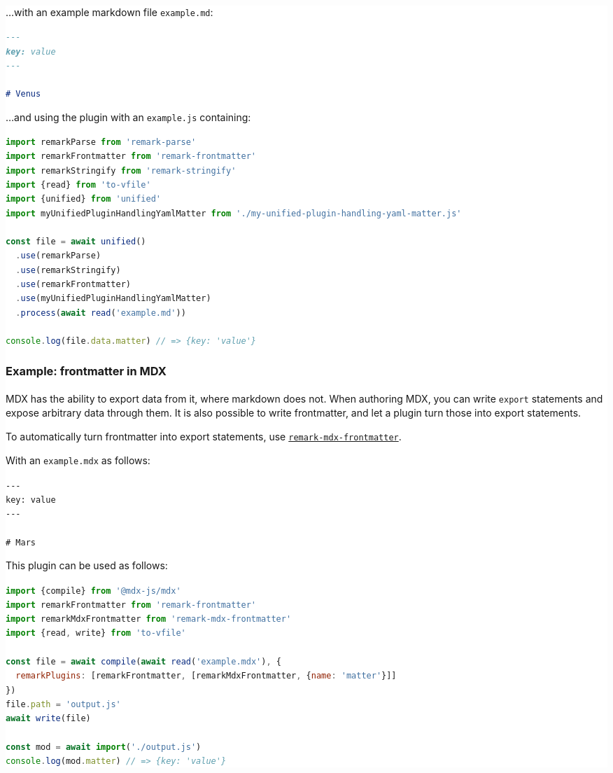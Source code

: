 …with an example markdown file `example.md`:

```markdown
---
key: value
---

# Venus
```

…and using the plugin with an `example.js` containing:

```js
import remarkParse from 'remark-parse'
import remarkFrontmatter from 'remark-frontmatter'
import remarkStringify from 'remark-stringify'
import {read} from 'to-vfile'
import {unified} from 'unified'
import myUnifiedPluginHandlingYamlMatter from './my-unified-plugin-handling-yaml-matter.js'

const file = await unified()
  .use(remarkParse)
  .use(remarkStringify)
  .use(remarkFrontmatter)
  .use(myUnifiedPluginHandlingYamlMatter)
  .process(await read('example.md'))

console.log(file.data.matter) // => {key: 'value'}
```

### Example: frontmatter in MDX

MDX has the ability to export data from it, where markdown does not.
When authoring MDX, you can write `export` statements and expose arbitrary data
through them.
It is also possible to write frontmatter, and let a plugin turn those into
export statements.

To automatically turn frontmatter into export statements, use
[`remark-mdx-frontmatter`][remark-mdx-frontmatter].

With an `example.mdx` as follows:

```mdx
---
key: value
---

# Mars
```

This plugin can be used as follows:

```js
import {compile} from '@mdx-js/mdx'
import remarkFrontmatter from 'remark-frontmatter'
import remarkMdxFrontmatter from 'remark-mdx-frontmatter'
import {read, write} from 'to-vfile'

const file = await compile(await read('example.mdx'), {
  remarkPlugins: [remarkFrontmatter, [remarkMdxFrontmatter, {name: 'matter'}]]
})
file.path = 'output.js'
await write(file)

const mod = await import('./output.js')
console.log(mod.matter) // => {key: 'value'}
```


[build-badge]: https://github.com/remarkjs/remark-frontmatter/workflows/main/badge.svg
[build]: https://github.com/remarkjs/remark-frontmatter/actions
[coverage-badge]: https://img.shields.io/codecov/c/github/remarkjs/remark-frontmatter.svg
[coverage]: https://codecov.io/github/remarkjs/remark-frontmatter
[downloads-badge]: https://img.shields.io/npm/dm/remark-frontmatter.svg
[downloads]: https://www.npmjs.com/package/remark-frontmatter
[size-badge]: https://img.shields.io/bundlejs/size/remark-frontmatter
[size]: https://bundlejs.com/?q=remark-frontmatter
[sponsors-badge]: https://opencollective.com/unified/sponsors/badge.svg
[backers-badge]: https://opencollective.com/unified/backers/badge.svg
[collective]: https://opencollective.com/unified
[chat-badge]: https://img.shields.io/badge/chat-discussions-success.svg
[chat]: https://github.com/remarkjs/remark/discussions
[npm]: https://docs.npmjs.com/cli/install
[esm]: https://gist.github.com/sindresorhus/a39789f98801d908bbc7ff3ecc99d99c
[esmsh]: https://esm.sh
[health]: https://github.com/remarkjs/.github
[contributing]: https://github.com/remarkjs/.github/blob/main/contributing.md
[support]: https://github.com/remarkjs/.github/blob/main/support.md
[coc]: https://github.com/remarkjs/.github/blob/main/code-of-conduct.md
[license]: license
[author]: https://wooorm.com
[mdast-util-from-markdown]: https://github.com/syntax-tree/mdast-util-from-markdown
[mdast-util-frontmatter]: https://github.com/syntax-tree/mdast-util-frontmatter
[micromark]: https://github.com/micromark/micromark
[micromark-extension-frontmatter]: https://github.com/micromark/micromark-extension-frontmatter
[hast]: https://github.com/syntax-tree/hast
[rehype]: https://github.com/rehypejs/rehype
[remark]: https://github.com/remarkjs/remark
[remark-rehype]: https://github.com/remarkjs/remark-rehype
[remark-mdx-frontmatter]: https://github.com/remcohaszing/remark-mdx-frontmatter
[typescript]: https://www.typescriptlang.org
[unified]: https://github.com/unifiedjs/unified
[unified-create-plugin]: https://unifiedjs.com/learn/guide/create-a-plugin/
[vfile-file-data]: https://github.com/vfile/vfile#filedata
[vfile-matter]: https://github.com/vfile/vfile-matter
[wiki-xss]: https://en.wikipedia.org/wiki/Cross-site_scripting
[api-options]: #options
[api-remark-frontmatter]: #unifieduseremarkfrontmatter-options